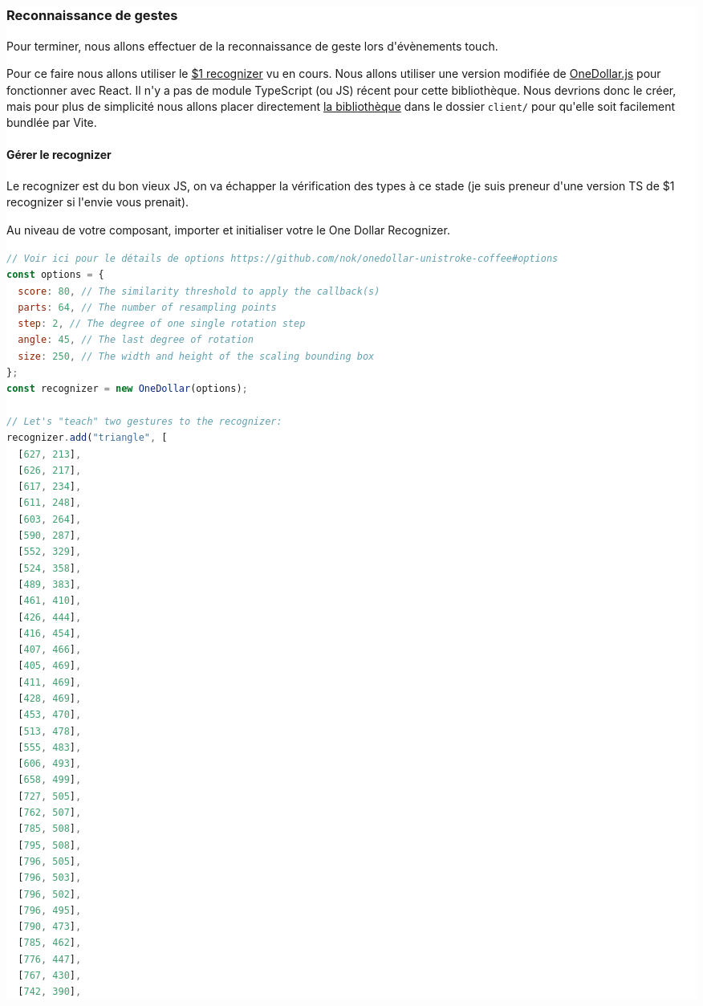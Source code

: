 ### Reconnaissance de gestes

Pour terminer, nous allons effectuer de la reconnaissance de geste lors d'évènements touch.

Pour ce faire nous allons utiliser le [$1 recognizer](http://depts.washington.edu/acelab/proj/dollar/index.html) vu en cours. Nous allons utiliser une version modifiée de [OneDollar.js](https://github.com/nok/onedollar-unistroke-coffee) pour fonctionner avec React. Il n'y a pas de module TypeScript (ou JS) récent pour cette bibliothèque. Nous devrions donc le créer, mais pour plus de simplicité nous allons placer directement [la bibliothèque](../code/onedollar.js) dans le dossier `client/` pour qu'elle soit facilement bundlée par Vite.

#### Gérer le recognizer

Le recognizer est du bon vieux JS, on va échapper la vérification des types à ce stade (je suis preneur d'une version TS de $1 recognizer si l'envie vous prenait).

Au niveau de votre composant, importer et initialiser votre le One Dollar Recognizer.

```js
// Voir ici pour le détails de options https://github.com/nok/onedollar-unistroke-coffee#options
const options = {
  score: 80, // The similarity threshold to apply the callback(s)
  parts: 64, // The number of resampling points
  step: 2, // The degree of one single rotation step
  angle: 45, // The last degree of rotation
  size: 250, // The width and height of the scaling bounding box
};
const recognizer = new OneDollar(options);

// Let's "teach" two gestures to the recognizer:
recognizer.add("triangle", [
  [627, 213],
  [626, 217],
  [617, 234],
  [611, 248],
  [603, 264],
  [590, 287],
  [552, 329],
  [524, 358],
  [489, 383],
  [461, 410],
  [426, 444],
  [416, 454],
  [407, 466],
  [405, 469],
  [411, 469],
  [428, 469],
  [453, 470],
  [513, 478],
  [555, 483],
  [606, 493],
  [658, 499],
  [727, 505],
  [762, 507],
  [785, 508],
  [795, 508],
  [796, 505],
  [796, 503],
  [796, 502],
  [796, 495],
  [790, 473],
  [785, 462],
  [776, 447],
  [767, 430],
  [742, 390],
```